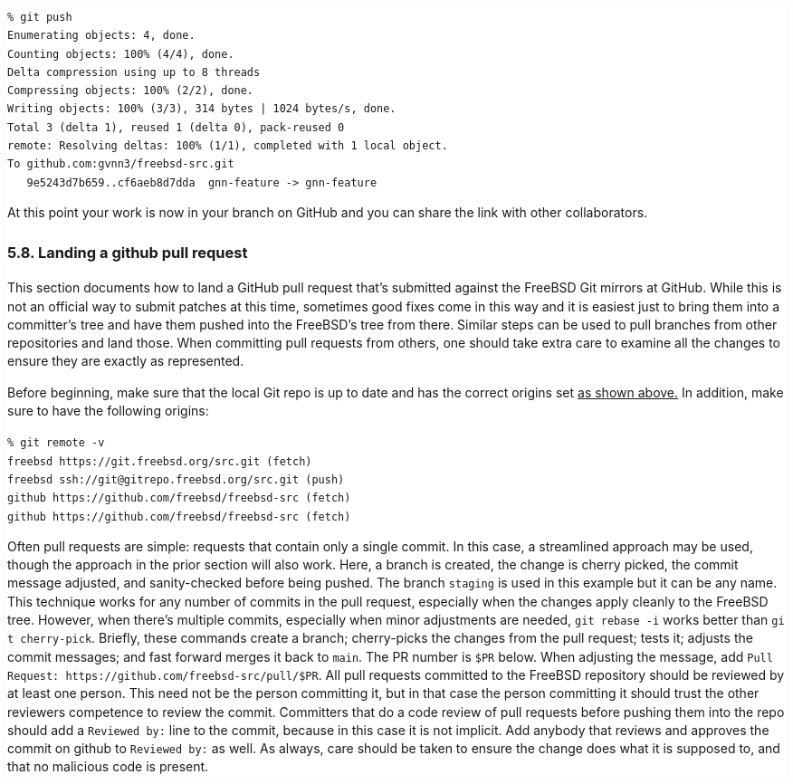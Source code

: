 ```
% git push
Enumerating objects: 4, done.
Counting objects: 100% (4/4), done.
Delta compression using up to 8 threads
Compressing objects: 100% (2/2), done.
Writing objects: 100% (3/3), 314 bytes | 1024 bytes/s, done.
Total 3 (delta 1), reused 1 (delta 0), pack-reused 0
remote: Resolving deltas: 100% (1/1), completed with 1 local object.
To github.com:gvnn3/freebsd-src.git
   9e5243d7b659..cf6aeb8d7dda  gnn-feature -> gnn-feature
```

At this point your work is now in your branch on GitHub and you can share the link with other collaborators.

### 5.8. Landing a github pull request[](https://docs.freebsd.org/en/articles/committers-guide/#github-pull-land)

This section documents how to land a GitHub pull request that’s submitted against the FreeBSD Git mirrors at GitHub. While this is not an official way to submit patches at this time, sometimes good fixes come in this way and it is easiest just to bring them into a committer’s tree and have them pushed into the FreeBSD’s tree from there. Similar steps can be used to pull branches from other repositories and land those. When committing pull requests from others, one should take extra care to examine all the changes to ensure they are exactly as represented.

Before beginning, make sure that the local Git repo is up to date and has the correct origins set [as shown above.](https://docs.freebsd.org/en/articles/committers-guide/#keeping_current) In addition, make sure to have the following origins:

```
% git remote -v
freebsd https://git.freebsd.org/src.git (fetch)
freebsd ssh://git@gitrepo.freebsd.org/src.git (push)
github https://github.com/freebsd/freebsd-src (fetch)
github https://github.com/freebsd/freebsd-src (fetch)
```

Often pull requests are simple: requests that contain only a single commit. In this case, a streamlined approach may be used, though the approach in the prior section will also work. Here, a branch is created, the change is cherry picked, the commit message adjusted, and sanity-checked before being pushed. The branch `staging` is used in this example but it can be any name. This technique works for any number of commits in the pull request, especially when the changes apply cleanly to the FreeBSD tree. However, when there’s multiple commits, especially when minor adjustments are needed, `git rebase -i` works better than `git cherry-pick`. Briefly, these commands create a branch; cherry-picks the changes from the pull request; tests it; adjusts the commit messages; and fast forward merges it back to `main`. The PR number is `$PR` below. When adjusting the message, add `Pull Request: https://github.com/freebsd-src/pull/$PR`. All pull requests committed to the FreeBSD repository should be reviewed by at least one person. This need not be the person committing it, but in that case the person committing it should trust the other reviewers competence to review the commit. Committers that do a code review of pull requests before pushing them into the repo should add a `Reviewed by:` line to the commit, because in this case it is not implicit. Add anybody that reviews and approves the commit on github to `Reviewed by:` as well. As always, care should be taken to ensure the change does what it is supposed to, and that no malicious code is present.
